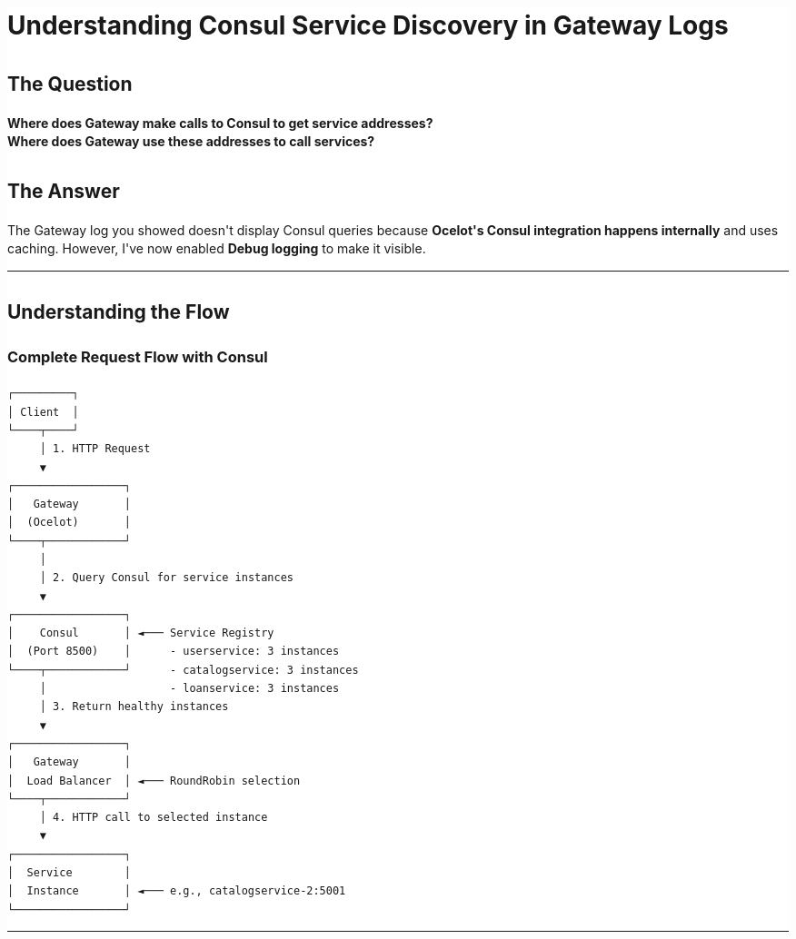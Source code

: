 # Understanding Consul Service Discovery in Gateway Logs

## The Question

**Where does Gateway make calls to Consul to get service addresses?**  
**Where does Gateway use these addresses to call services?**

## The Answer

The Gateway log you showed doesn't display Consul queries because **Ocelot's Consul integration happens internally** and uses caching. However, I've now enabled **Debug logging** to make it visible.

---

## Understanding the Flow

### Complete Request Flow with Consul

```
┌─────────┐
│ Client  │
└────┬────┘
     │ 1. HTTP Request
     ▼
┌─────────────────┐
│   Gateway       │
│  (Ocelot)       │
└────┬────────────┘
     │
     │ 2. Query Consul for service instances
     ▼
┌─────────────────┐
│    Consul       │ ◄─── Service Registry
│  (Port 8500)    │      - userservice: 3 instances
└────┬────────────┘      - catalogservice: 3 instances
     │                   - loanservice: 3 instances
     │ 3. Return healthy instances
     ▼
┌─────────────────┐
│   Gateway       │
│  Load Balancer  │ ◄─── RoundRobin selection
└────┬────────────┘
     │ 4. HTTP call to selected instance
     ▼
┌─────────────────┐
│  Service        │
│  Instance       │ ◄─── e.g., catalogservice-2:5001
└─────────────────┘
```

---